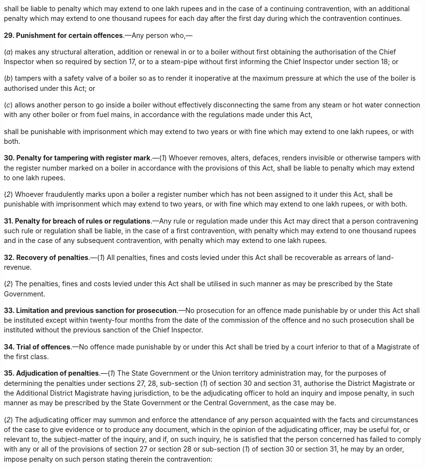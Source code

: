 shall be liable to penalty which may extend to one lakh rupees and in the case of a continuing contravention, with an additional penalty which may extend to one thousand rupees for each day after the first day during which the contravention continues.

**29. Punishment for certain offences**.—Any person who,—

(*a*) makes any structural alteration, addition or renewal in or to a boiler without first obtaining the authorisation of the Chief Inspector when so required by section 17, or to a steam-pipe without first informing the Chief Inspector under section 18; or

(*b*) tampers with a safety valve of a boiler so as to render it inoperative at the maximum pressure at which the use of the boiler is authorised under this Act; or

(*c*) allows another person to go inside a boiler without effectively disconnecting the same from any steam or hot water connection with any other boiler or from fuel mains, in accordance with the regulations made under this Act,

shall be punishable with imprisonment which may extend to two years or with fine which may extend to one lakh rupees, or with both.

**30. Penalty for tampering with register mark**.—(*1*) Whoever removes, alters, defaces, renders invisible or otherwise tampers with the register number marked on a boiler in accordance with the provisions of this Act, shall be liable to penalty which may extend to one lakh rupees.

(*2*) Whoever fraudulently marks upon a boiler a register number which has not been assigned to it under this Act, shall be punishable with imprisonment which may extend to two years, or with fine which may extend to one lakh rupees, or with both.

**31. Penalty for breach of rules or regulations**.—Any rule or regulation made under this Act may direct that a person contravening such rule or regulation shall be liable, in the case of a first contravention, with penalty which may extend to one thousand rupees and in the case of any subsequent contravention, with penalty which may extend to one lakh rupees.

**32. Recovery of penalties**.—(*1*) All penalties, fines and costs levied under this Act shall be recoverable as arrears of land-revenue.

(*2*) The penalties, fines and costs levied under this Act shall be utilised in such manner as may be prescribed by the State Government.

**33. Limitation and previous sanction for prosecution**.—No prosecution for an offence made punishable by or under this Act shall be instituted except within twenty-four months from the date of the commission of the offence and no such prosecution shall be instituted without the previous sanction of the Chief Inspector.

**34. Trial of offences**.—No offence made punishable by or under this Act shall be tried by a court inferior to that of a Magistrate of the first class.

**35. Adjudication of penalties**.—(*1*) The State Government or the Union territory administration may, for the purposes of determining the penalties under sections 27, 28, sub-section (*1*) of section 30 and section 31, authorise the District Magistrate or the Additional District Magistrate having jurisdiction, to be the adjudicating officer to hold an inquiry and impose penalty, in such manner as may be prescribed by the State Government or the Central Government, as the case may be.

(*2*) The adjudicating officer may summon and enforce the attendance of any person acquainted with the facts and circumstances of the case to give evidence or to produce any document, which in the opinion of the adjudicating officer, may be useful for, or relevant to, the subject-matter of the inquiry, and if, on such inquiry, he is satisfied that the person concerned has failed to comply with any or all of the provisions of section 27 or section 28 or sub-section (*1*) of section 30 or section 31, he may by an order, impose penalty on such person stating therein the contravention:
